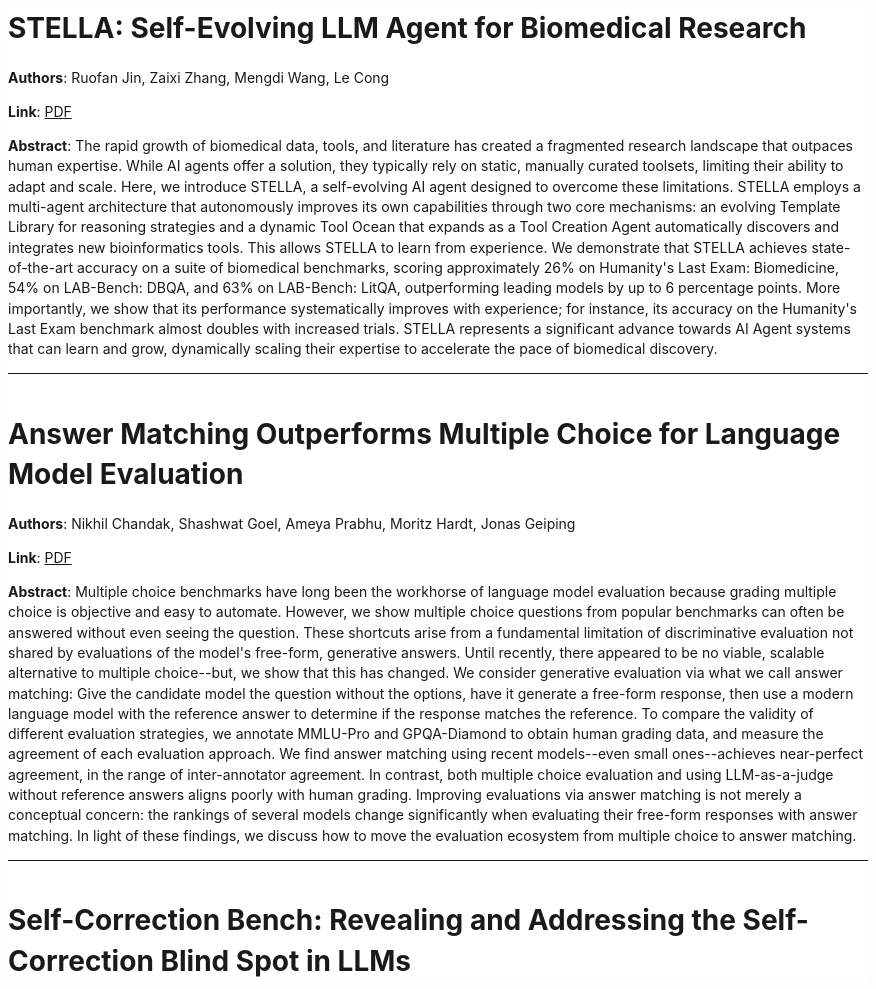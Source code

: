 # STELLA: Self-Evolving LLM Agent for Biomedical Research 

**Authors**: Ruofan Jin, Zaixi Zhang, Mengdi Wang, Le Cong  

**Link**: [PDF](https://arxiv.org/pdf/2507.02004)  

**Abstract**: The rapid growth of biomedical data, tools, and literature has created a fragmented research landscape that outpaces human expertise. While AI agents offer a solution, they typically rely on static, manually curated toolsets, limiting their ability to adapt and scale. Here, we introduce STELLA, a self-evolving AI agent designed to overcome these limitations. STELLA employs a multi-agent architecture that autonomously improves its own capabilities through two core mechanisms: an evolving Template Library for reasoning strategies and a dynamic Tool Ocean that expands as a Tool Creation Agent automatically discovers and integrates new bioinformatics tools. This allows STELLA to learn from experience. We demonstrate that STELLA achieves state-of-the-art accuracy on a suite of biomedical benchmarks, scoring approximately 26\% on Humanity's Last Exam: Biomedicine, 54\% on LAB-Bench: DBQA, and 63\% on LAB-Bench: LitQA, outperforming leading models by up to 6 percentage points. More importantly, we show that its performance systematically improves with experience; for instance, its accuracy on the Humanity's Last Exam benchmark almost doubles with increased trials. STELLA represents a significant advance towards AI Agent systems that can learn and grow, dynamically scaling their expertise to accelerate the pace of biomedical discovery. 

---
# Answer Matching Outperforms Multiple Choice for Language Model Evaluation 

**Authors**: Nikhil Chandak, Shashwat Goel, Ameya Prabhu, Moritz Hardt, Jonas Geiping  

**Link**: [PDF](https://arxiv.org/pdf/2507.02856)  

**Abstract**: Multiple choice benchmarks have long been the workhorse of language model evaluation because grading multiple choice is objective and easy to automate. However, we show multiple choice questions from popular benchmarks can often be answered without even seeing the question. These shortcuts arise from a fundamental limitation of discriminative evaluation not shared by evaluations of the model's free-form, generative answers. Until recently, there appeared to be no viable, scalable alternative to multiple choice--but, we show that this has changed. We consider generative evaluation via what we call answer matching: Give the candidate model the question without the options, have it generate a free-form response, then use a modern language model with the reference answer to determine if the response matches the reference. To compare the validity of different evaluation strategies, we annotate MMLU-Pro and GPQA-Diamond to obtain human grading data, and measure the agreement of each evaluation approach. We find answer matching using recent models--even small ones--achieves near-perfect agreement, in the range of inter-annotator agreement. In contrast, both multiple choice evaluation and using LLM-as-a-judge without reference answers aligns poorly with human grading. Improving evaluations via answer matching is not merely a conceptual concern: the rankings of several models change significantly when evaluating their free-form responses with answer matching. In light of these findings, we discuss how to move the evaluation ecosystem from multiple choice to answer matching. 

---
# Self-Correction Bench: Revealing and Addressing the Self-Correction Blind Spot in LLMs 
